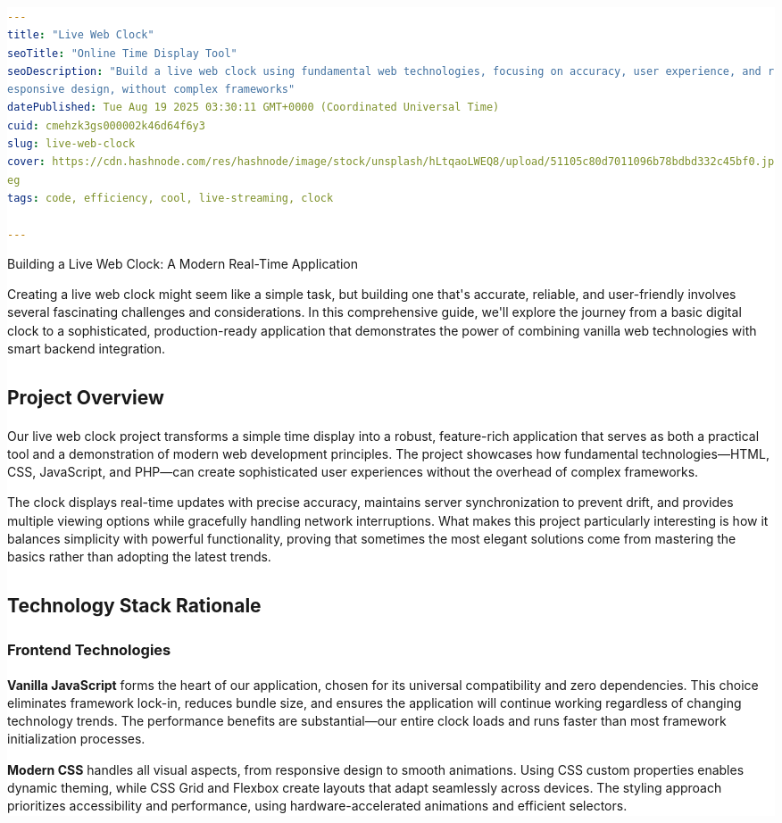 ```yaml
---
title: "Live Web Clock"
seoTitle: "Online Time Display Tool"
seoDescription: "Build a live web clock using fundamental web technologies, focusing on accuracy, user experience, and responsive design, without complex frameworks"
datePublished: Tue Aug 19 2025 03:30:11 GMT+0000 (Coordinated Universal Time)
cuid: cmehzk3gs000002k46d64f6y3
slug: live-web-clock
cover: https://cdn.hashnode.com/res/hashnode/image/stock/unsplash/hLtqaoLWEQ8/upload/51105c80d7011096b78bdbd332c45bf0.jpeg
tags: code, efficiency, cool, live-streaming, clock

---
```


Building a Live Web Clock: A Modern Real-Time Application

Creating a live web clock might seem like a simple task, but building one that's accurate, reliable, and user-friendly involves several fascinating challenges and considerations. In this comprehensive guide, we'll explore the journey from a basic digital clock to a sophisticated, production-ready application that demonstrates the power of combining vanilla web technologies with smart backend integration.

## Project Overview

Our live web clock project transforms a simple time display into a robust, feature-rich application that serves as both a practical tool and a demonstration of modern web development principles. The project showcases how fundamental technologies—HTML, CSS, JavaScript, and PHP—can create sophisticated user experiences without the overhead of complex frameworks.

The clock displays real-time updates with precise accuracy, maintains server synchronization to prevent drift, and provides multiple viewing options while gracefully handling network interruptions. What makes this project particularly interesting is how it balances simplicity with powerful functionality, proving that sometimes the most elegant solutions come from mastering the basics rather than adopting the latest trends.

## Technology Stack Rationale

### Frontend Technologies

**Vanilla JavaScript** forms the heart of our application, chosen for its universal compatibility and zero dependencies. This choice eliminates framework lock-in, reduces bundle size, and ensures the application will continue working regardless of changing technology trends. The performance benefits are substantial—our entire clock loads and runs faster than most framework initialization processes.

**Modern CSS** handles all visual aspects, from responsive design to smooth animations. Using CSS custom properties enables dynamic theming, while CSS Grid and Flexbox create layouts that adapt seamlessly across devices. The styling approach prioritizes accessibility and performance, using hardware-accelerated animations and efficient selectors.
